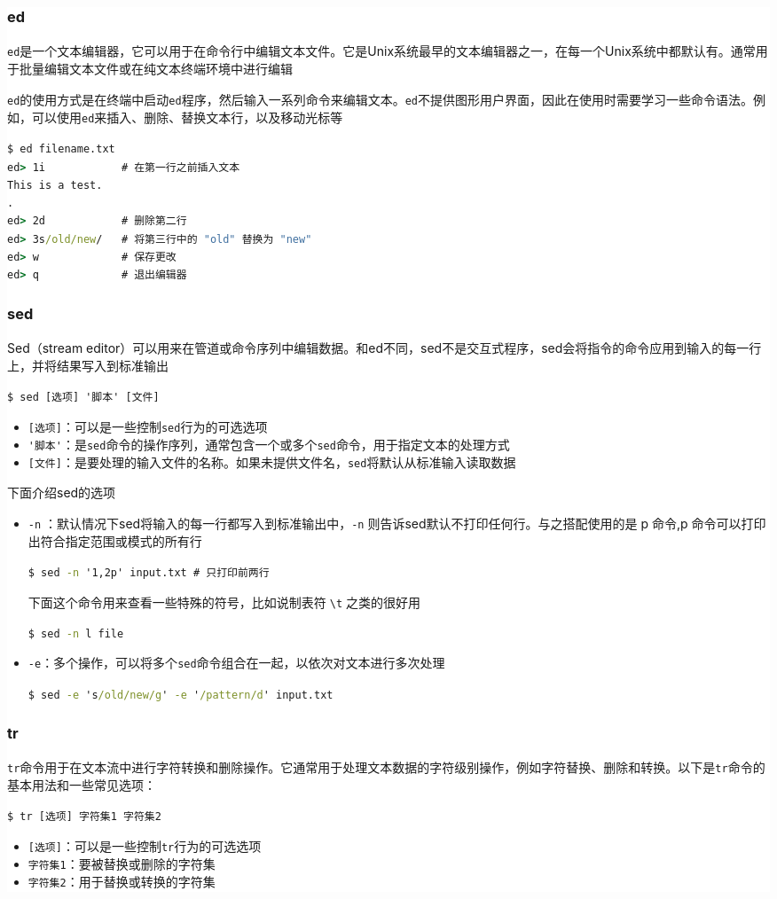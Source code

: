 ### ed

`ed`是一个文本编辑器，它可以用于在命令行中编辑文本文件。它是Unix系统最早的文本编辑器之一，在每一个Unix系统中都默认有。通常用于批量编辑文本文件或在纯文本终端环境中进行编辑

`ed`的使用方式是在终端中启动`ed`程序，然后输入一系列命令来编辑文本。`ed`不提供图形用户界面，因此在使用时需要学习一些命令语法。例如，可以使用`ed`来插入、删除、替换文本行，以及移动光标等

```cmd
$ ed filename.txt
ed> 1i            # 在第一行之前插入文本
This is a test.
.
ed> 2d            # 删除第二行
ed> 3s/old/new/   # 将第三行中的 "old" 替换为 "new"
ed> w             # 保存更改
ed> q             # 退出编辑器
```

### sed

Sed（stream editor）可以用来在管道或命令序列中编辑数据。和ed不同，sed不是交互式程序，sed会将指令的命令应用到输入的每一行上，并将结果写入到标准输出

```cmd
$ sed [选项] '脚本' [文件]
```

* `[选项]`：可以是一些控制`sed`行为的可选选项
* `'脚本'`：是`sed`命令的操作序列，通常包含一个或多个`sed`命令，用于指定文本的处理方式
* `[文件]`：是要处理的输入文件的名称。如果未提供文件名，`sed`将默认从标准输入读取数据

下面介绍sed的选项

* `-n` ：默认情况下sed将输入的每一行都写入到标准输出中，`-n` 则告诉sed默认不打印任何行。与之搭配使用的是 p 命令,p 命令可以打印出符合指定范围或模式的所有行

  ```cmd
  $ sed -n '1,2p' input.txt # 只打印前两行
  ```

  下面这个命令用来查看一些特殊的符号，比如说制表符 `\t` 之类的很好用

  ```cmd
  $ sed -n l file
  ```

* `-e`：多个操作，可以将多个`sed`命令组合在一起，以依次对文本进行多次处理

  ```cmd
  $ sed -e 's/old/new/g' -e '/pattern/d' input.txt
  ```

### tr

`tr`命令用于在文本流中进行字符转换和删除操作。它通常用于处理文本数据的字符级别操作，例如字符替换、删除和转换。以下是`tr`命令的基本用法和一些常见选项：

```cmd
$ tr [选项] 字符集1 字符集2
```

* `[选项]`：可以是一些控制`tr`行为的可选选项
* `字符集1`：要被替换或删除的字符集
* `字符集2`：用于替换或转换的字符集
